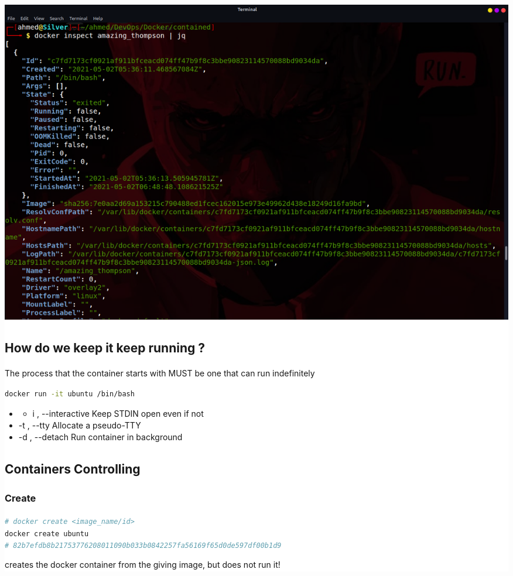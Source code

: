 ![Diving%20with%20the%20Whale%20-%20Docker%20Day%20II%20-%20Containers%2093bdc6985b9f4d8793a9ac3a7fde0cd1/Untitled%201.png](/blog/devops/docker-series/day-2/Untitled%201.png)

## How do we keep it keep running ?

The process that the container starts with MUST be one that can run indefinitely

```bash
docker run -it ubuntu /bin/bash
```

- - i , --interactive Keep STDIN open even if not
- -t , --tty  Allocate a pseudo-TTY
- -d , --detach Run container in background

## Containers Controlling

### Create

```bash
# docker create <image_name/id>
docker create ubuntu
# 82b7efdb8b21753776208011090b033b0842257fa56169f65d0de597df00b1d9
```

creates the docker container from the giving image, but does not run it!
